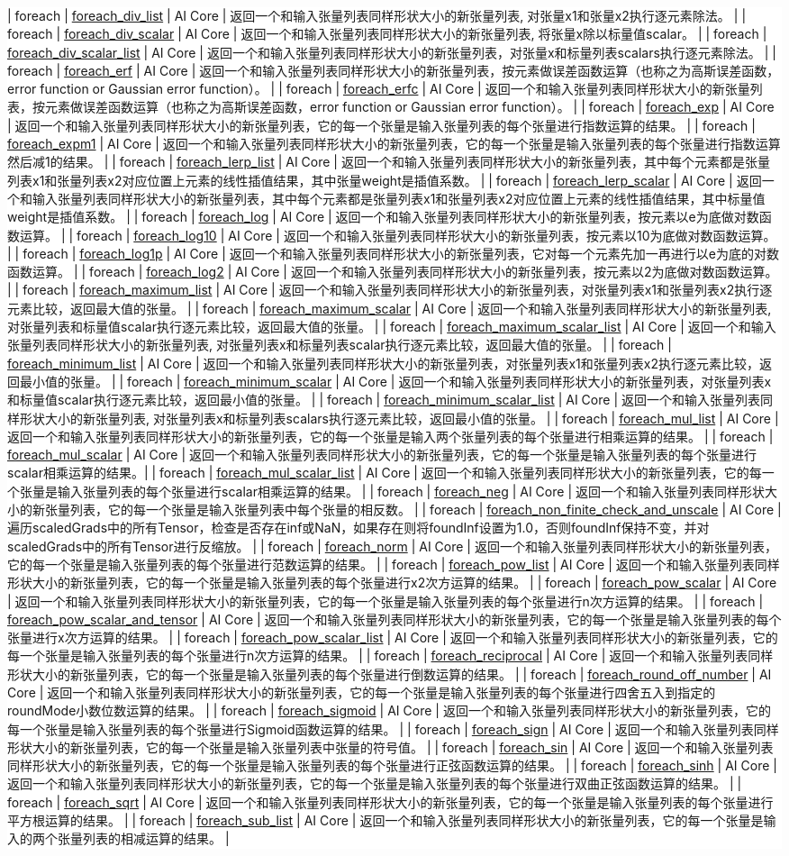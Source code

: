 |	foreach	|	[foreach_div_list](../../foreach/foreach_div_list/README.md)	|		AI Core	|	返回一个和输入张量列表同样形状大小的新张量列表, 对张量x1和张量x2执行逐元素除法。	|
|	foreach	|	[foreach_div_scalar](../../foreach/foreach_div_scalar/README.md)	|		AI Core	|	返回一个和输入张量列表同样形状大小的新张量列表, 将张量x除以标量值scalar。	|
|	foreach	|	[foreach_div_scalar_list](../../foreach/foreach_div_scalar_list/README.md)	|		AI Core	|	返回一个和输入张量列表同样形状大小的新张量列表，对张量x和标量列表scalars执行逐元素除法。	|
|	foreach	|	[foreach_erf](../../foreach/foreach_erf/README.md)	|		AI Core	|	返回一个和输入张量列表同样形状大小的新张量列表，按元素做误差函数运算（也称之为高斯误差函数，error function or Gaussian error function）。	|
|	foreach	|	[foreach_erfc](../../foreach/foreach_erfc/README.md)	|		AI Core	|	返回一个和输入张量列表同样形状大小的新张量列表，按元素做误差函数运算（也称之为高斯误差函数，error function or Gaussian error function）。	|
|	foreach	|	[foreach_exp](../../foreach/foreach_exp/README.md)	|		AI Core	|	返回一个和输入张量列表同样形状大小的新张量列表，它的每一个张量是输入张量列表的每个张量进行指数运算的结果。	|
|	foreach	|	[foreach_expm1](../../foreach/foreach_expm1/README.md)	|		AI Core	|	返回一个和输入张量列表同样形状大小的新张量列表，它的每一个张量是输入张量列表的每个张量进行指数运算然后减1的结果。	|
|	foreach	|	[foreach_lerp_list](../../foreach/foreach_lerp_list/README.md)	|		AI Core	|	返回一个和输入张量列表同样形状大小的新张量列表，其中每个元素都是张量列表x1和张量列表x2对应位置上元素的线性插值结果，其中张量weight是插值系数。	|
|	foreach	|	[foreach_lerp_scalar](../../foreach/foreach_lerp_scalar/README.md)	|		AI Core	|	返回一个和输入张量列表同样形状大小的新张量列表，其中每个元素都是张量列表x1和张量列表x2对应位置上元素的线性插值结果，其中标量值weight是插值系数。	|
|	foreach	|	[foreach_log](../../foreach/foreach_log/README.md)	|		AI Core	|	返回一个和输入张量列表同样形状大小的新张量列表，按元素以e为底做对数函数运算。	|
|	foreach	|	[foreach_log10](../../foreach/foreach_log10/README.md)	|		AI Core	|	返回一个和输入张量列表同样形状大小的新张量列表，按元素以10为底做对数函数运算。	|
|	foreach	|	[foreach_log1p](../../foreach/foreach_log1p/README.md)	|		AI Core	|	返回一个和输入张量列表同样形状大小的新张量列表，它对每一个元素先加一再进行以e为底的对数函数运算。	|
|	foreach	|	[foreach_log2](../../foreach/foreach_log2/README.md)	|		AI Core	|	返回一个和输入张量列表同样形状大小的新张量列表，按元素以2为底做对数函数运算。	|
|	foreach	|	[foreach_maximum_list](../../foreach/foreach_maximum_list/README.md)	|		AI Core	|	返回一个和输入张量列表同样形状大小的新张量列表，对张量列表x1和张量列表x2执行逐元素比较，返回最大值的张量。	|
|	foreach	|	[foreach_maximum_scalar](../../foreach/foreach_maximum_scalar/README.md)	|		AI Core	|	返回一个和输入张量列表同样形状大小的新张量列表, 对张量列表和标量值scalar执行逐元素比较，返回最大值的张量。	|
|	foreach	|	[foreach_maximum_scalar_list](../../foreach/foreach_maximum_scalar_list/README.md)	|		AI Core	|	返回一个和输入张量列表同样形状大小的新张量列表, 对张量列表x和标量列表scalar执行逐元素比较，返回最大值的张量。	|
|	foreach	|	[foreach_minimum_list](../../foreach/foreach_minimum_list/README.md)	|		AI Core	|	返回一个和输入张量列表同样形状大小的新张量列表，对张量列表x1和张量列表x2执行逐元素比较，返回最小值的张量。	|
|	foreach	|	[foreach_minimum_scalar](../../foreach/foreach_minimum_scalar/README.md)	|		AI Core	|	返回一个和输入张量列表同样形状大小的新张量列表，对张量列表x和标量值scalar执行逐元素比较，返回最小值的张量。	|
|	foreach	|	[foreach_minimum_scalar_list](../../foreach/foreach_minimum_scalar_list/README.md)	|		AI Core	|	返回一个和输入张量列表同样形状大小的新张量列表, 对张量列表x和标量列表scalars执行逐元素比较，返回最小值的张量。	|
|	foreach	|	[foreach_mul_list](../../foreach/foreach_mul_list/README.md)	|		AI Core	|	返回一个和输入张量列表同样形状大小的新张量列表，它的每一个张量是输入两个张量列表的每个张量进行相乘运算的结果。	|
|	foreach	|	[foreach_mul_scalar](../../foreach/foreach_mul_scalar/README.md)	|		AI Core	|	返回一个和输入张量列表同样形状大小的新张量列表，它的每一个张量是输入张量列表的每个张量进行scalar相乘运算的结果。|
|	foreach	|	[foreach_mul_scalar_list](../../foreach/foreach_mul_scalar_list/README.md)	|		AI Core	|	返回一个和输入张量列表同样形状大小的新张量列表，它的每一个张量是输入张量列表的每个张量进行scalar相乘运算的结果。	|
|	foreach	|	[foreach_neg](../../foreach/foreach_neg/README.md)	|		AI Core	|	返回一个和输入张量列表同样形状大小的新张量列表，它的每一个张量是输入张量列表中每个张量的相反数。	|
|	foreach	|	[foreach_non_finite_check_and_unscale](../../foreach/foreach_non_finite_check_and_unscale/README.md)	|		AI Core	|	遍历scaledGrads中的所有Tensor，检查是否存在inf或NaN，如果存在则将foundInf设置为1.0，否则foundInf保持不变，并对scaledGrads中的所有Tensor进行反缩放。	|
|	foreach	|	[foreach_norm](../../foreach/foreach_norm/README.md)	|		AI Core	|	返回一个和输入张量列表同样形状大小的新张量列表，它的每一个张量是输入张量列表的每个张量进行范数运算的结果。	|
|	foreach	|	[foreach_pow_list](../../foreach/foreach_pow_list/README.md)	|		AI Core	|	返回一个和输入张量列表同样形状大小的新张量列表，它的每一个张量是输入张量列表的每个张量进行x2次方运算的结果。	|
|	foreach	|	[foreach_pow_scalar](../../foreach/foreach_pow_scalar/README.md)	|		AI Core	|	返回一个和输入张量列表同样形状大小的新张量列表，它的每一个张量是输入张量列表的每个张量进行n次方运算的结果。	|
|	foreach	|	[foreach_pow_scalar_and_tensor](../../foreach/foreach_pow_scalar_and_tensor/README.md)	|		AI Core	|	返回一个和输入张量列表同样形状大小的新张量列表，它的每一个张量是输入张量列表的每个张量进行x次方运算的结果。	|
|	foreach	|	[foreach_pow_scalar_list](../../foreach/foreach_pow_scalar_list/README.md)	|		AI Core	|	返回一个和输入张量列表同样形状大小的新张量列表，它的每一个张量是输入张量列表的每个张量进行n次方运算的结果。	|
|	foreach	|	[foreach_reciprocal](../../foreach/foreach_reciprocal/README.md)	|		AI Core	|	返回一个和输入张量列表同样形状大小的新张量列表，它的每一个张量是输入张量列表的每个张量进行倒数运算的结果。	|
|	foreach	|	[foreach_round_off_number](../../foreach/foreach_round_off_number/README.md)	|		AI Core	|	返回一个和输入张量列表同样形状大小的新张量列表，它的每一个张量是输入张量列表的每个张量进行四舍五入到指定的roundMode小数位数运算的结果。	|
|	foreach	|	[foreach_sigmoid](../../foreach/foreach_sigmoid/README.md)	|		AI Core	|	返回一个和输入张量列表同样形状大小的新张量列表，它的每一个张量是输入张量列表的每个张量进行Sigmoid函数运算的结果。	|
|	foreach	|	[foreach_sign](../../foreach/foreach_sign/README.md)	|		AI Core	|	返回一个和输入张量列表同样形状大小的新张量列表，它的每一个张量是输入张量列表中张量的符号值。	|
|	foreach	|	[foreach_sin](../../foreach/foreach_sin/README.md)	|		AI Core	|	返回一个和输入张量列表同样形状大小的新张量列表，它的每一个张量是输入张量列表的每个张量进行正弦函数运算的结果。	|
|	foreach	|	[foreach_sinh](../../foreach/foreach_sinh/README.md)	|		AI Core	|	返回一个和输入张量列表同样形状大小的新张量列表，它的每一个张量是输入张量列表的每个张量进行双曲正弦函数运算的结果。	|
|	foreach	|	[foreach_sqrt](../../foreach/foreach_sqrt/README.md)	|		AI Core	|	返回一个和输入张量列表同样形状大小的新张量列表，它的每一个张量是输入张量列表的每个张量进行平方根运算的结果。	|
|	foreach	|	[foreach_sub_list](../../foreach/foreach_sub_list/README.md)	|		AI Core	|	返回一个和输入张量列表同样形状大小的新张量列表，它的每一个张量是输入的两个张量列表的相减运算的结果。	|